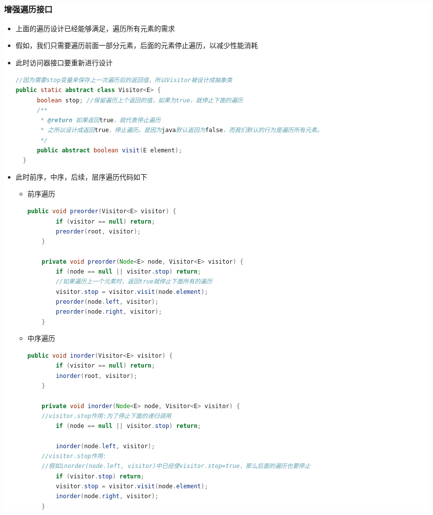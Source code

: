 ### 增强遍历接口

+ 上面的遍历设计已经能够满足，遍历所有元素的需求

+ 假如，我们只需要遍历前面一部分元素，后面的元素停止遍历，以减少性能消耗

+ 此时访问器接口要重新进行设计

  ```java
  //因为需要stop变量来保存上一次遍历后的返回值，所以Visitor被设计成抽象类
  public static abstract class Visitor<E> {
  		boolean stop; //保留遍历上个返回的值，如果为true，就停止下面的遍历
  		/**
  		 * @return 如果返回true，就代表停止遍历
  		 * 之所以设计成返回true，停止遍历。是因为java默认返回为false，而我们默认的行为是遍历所有元素。
  		 */
  		public abstract boolean visit(E element);
  	}
  ```

+ 此时前序，中序，后续，层序遍历代码如下

  - 前序遍历

    ```java
    public void preorder(Visitor<E> visitor) {
    		if (visitor == null) return;
    		preorder(root, visitor);
    	}
    	
    	private void preorder(Node<E> node, Visitor<E> visitor) {
    		if (node == null || visitor.stop) return;
    		//如果遍历上一个元素时，返回true就停止下面所有的遍历
    		visitor.stop = visitor.visit(node.element);
    		preorder(node.left, visitor);
    		preorder(node.right, visitor);
    	}
    ```

  - 中序遍历

    ```java
    public void inorder(Visitor<E> visitor) {
    		if (visitor == null) return;
    		inorder(root, visitor);
    	}
    	
    	private void inorder(Node<E> node, Visitor<E> visitor) {
        //visitor.stop作用:为了停止下面的递归调用
    		if (node == null || visitor.stop) return;
    		
    		inorder(node.left, visitor);
        //visitor.stop作用:
        //假如inorder(node.left, visitor)中已经使visitor.stop=true，那么后面的遍历也要停止
    		if (visitor.stop) return;
    		visitor.stop = visitor.visit(node.element);
    		inorder(node.right, visitor);
    	}
    ```
